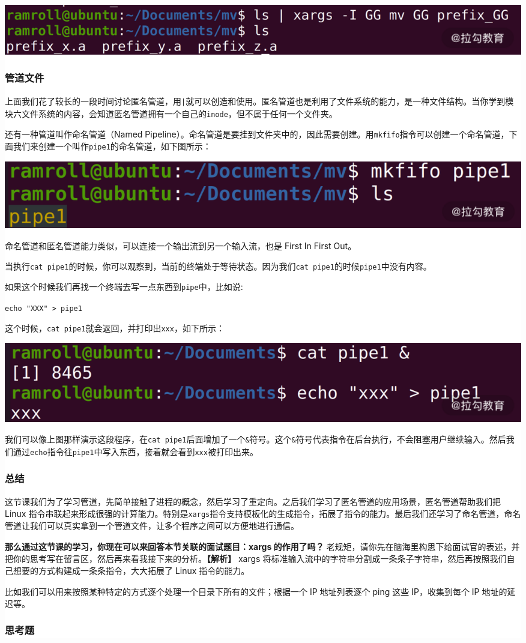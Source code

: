 ![Drawing 12.png](assets/Ciqc1F9twUiAOcNlAAEsaaMV4DI747.png)

### 管道文件

上面我们花了较长的一段时间讨论匿名管道，用`|`就可以创造和使用。匿名管道也是利用了文件系统的能力，是一种文件结构。当你学到模块六文件系统的内容，会知道匿名管道拥有一个自己的`inode`，但不属于任何一个文件夹。

还有一种管道叫作命名管道（Named Pipeline）。命名管道是要挂到文件夹中的，因此需要创建。用`mkfifo`指令可以创建一个命名管道，下面我们来创建一个叫作`pipe1`的命名管道，如下图所示：

![Drawing 13.png](assets/CgqCHl9twU-ASY8bAAC7_lc6Pr8814.png)

命名管道和匿名管道能力类似，可以连接一个输出流到另一个输入流，也是 First In First Out。

当执行`cat pipe1`的时候，你可以观察到，当前的终端处于等待状态。因为我们`cat pipe1`的时候`pipe1`中没有内容。

如果这个时候我们再找一个终端去写一点东西到`pipe`中，比如说:

```plaintext
echo "XXX" > pipe1
```

这个时候，`cat pipe1`就会返回，并打印出`xxx`，如下所示：

![Drawing 14.png](assets/CgqCHl9twViAT-M2AADtPsSTV5c658.png)

我们可以像上图那样演示这段程序，在`cat pipe1`后面增加了一个`&`符号。这个`&`符号代表指令在后台执行，不会阻塞用户继续输入。然后我们通过`echo`指令往`pipe1`中写入东西，接着就会看到`xxx`被打印出来。

### 总结

这节课我们为了学习管道，先简单接触了进程的概念，然后学习了重定向。之后我们学习了匿名管道的应用场景，匿名管道帮助我们把 Linux 指令串联起来形成很强的计算能力。特别是`xargs`指令支持模板化的生成指令，拓展了指令的能力。最后我们还学习了命名管道，命名管道让我们可以真实拿到一个管道文件，让多个程序之间可以方便地进行通信。

**那么通过这节课的学习，你现在可以来回答本节关联的面试题目：xargs 的作用了吗？** 老规矩，请你先在脑海里构思下给面试官的表述，并把你的思考写在留言区，然后再来看我接下来的分析。**【解析】** xargs 将标准输入流中的字符串分割成一条条子字符串，然后再按照我们自己想要的方式构建成一条条指令，大大拓展了 Linux 指令的能力。

比如我们可以用来按照某种特定的方式逐个处理一个目录下所有的文件；根据一个 IP 地址列表逐个 ping 这些 IP，收集到每个 IP 地址的延迟等。

### 思考题
